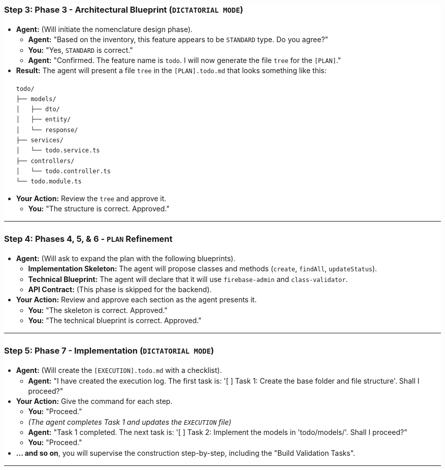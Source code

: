 
### **Step 3: Phase 3 - Architectural Blueprint (`DICTATORIAL MODE`)**

-   **Agent:** (Will initiate the nomenclature design phase).
    *   **Agent:** "Based on the inventory, this feature appears to be `STANDARD` type. Do you agree?"
    *   **You:** "Yes, `STANDARD` is correct."
    *   **Agent:** "Confirmed. The feature name is `todo`. I will now generate the file `tree` for the `[PLAN]`."
-   **Result:** The agent will present a file `tree` in the `[PLAN].todo.md` that looks something like this:
    ```
    todo/
    ├── models/
    │   ├── dto/
    │   ├── entity/
    │   └── response/
    ├── services/
    │   └── todo.service.ts
    ├── controllers/
    │   └── todo.controller.ts
    └── todo.module.ts
    ```
-   **Your Action:** Review the `tree` and approve it.
    *   **You:** "The structure is correct. Approved."

---

### **Step 4: Phases 4, 5, & 6 - `PLAN` Refinement**

-   **Agent:** (Will ask to expand the plan with the following blueprints).
    *   **Implementation Skeleton:** The agent will propose classes and methods (`create`, `findAll`, `updateStatus`).
    *   **Technical Blueprint:** The agent will declare that it will use `firebase-admin` and `class-validator`.
    *   **API Contract:** (This phase is skipped for the backend).
-   **Your Action:** Review and approve each section as the agent presents it.
    *   **You:** "The skeleton is correct. Approved."
    *   **You:** "The technical blueprint is correct. Approved."

---

### **Step 5: Phase 7 - Implementation (`DICTATORIAL MODE`)**

-   **Agent:** (Will create the `[EXECUTION].todo.md` with a checklist).
    *   **Agent:** "I have created the execution log. The first task is: '[ ] Task 1: Create the base folder and file structure'. Shall I proceed?"
-   **Your Action:** Give the command for each step.
    *   **You:** "Proceed."
    *   *(The agent completes Task 1 and updates the `EXECUTION` file)*
    *   **Agent:** "Task 1 completed. The next task is: '[ ] Task 2: Implement the models in 'todo/models/'. Shall I proceed?"
    *   **You:** "Proceed."
-   **... and so on**, you will supervise the construction step-by-step, including the "Build Validation Tasks".

---